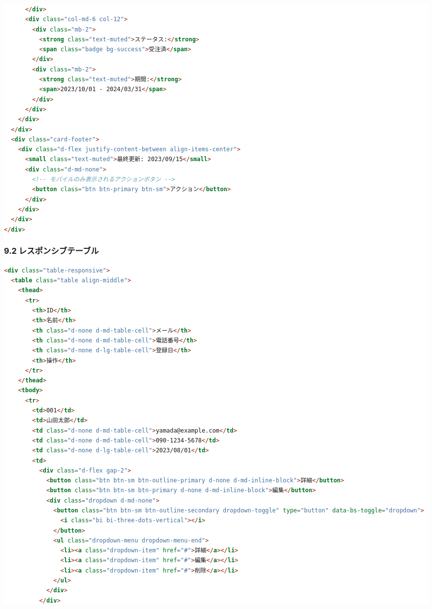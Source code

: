 ```html
      </div>
      <div class="col-md-6 col-12">
        <div class="mb-2">
          <strong class="text-muted">ステータス:</strong>
          <span class="badge bg-success">受注済</span>
        </div>
        <div class="mb-2">
          <strong class="text-muted">期間:</strong>
          <span>2023/10/01 - 2024/03/31</span>
        </div>
      </div>
    </div>
  </div>
  <div class="card-footer">
    <div class="d-flex justify-content-between align-items-center">
      <small class="text-muted">最終更新: 2023/09/15</small>
      <div class="d-md-none">
        <!-- モバイルのみ表示されるアクションボタン -->
        <button class="btn btn-primary btn-sm">アクション</button>
      </div>
    </div>
  </div>
</div>
```

### 9.2 レスポンシブテーブル

```html
<div class="table-responsive">
  <table class="table align-middle">
    <thead>
      <tr>
        <th>ID</th>
        <th>名前</th>
        <th class="d-none d-md-table-cell">メール</th>
        <th class="d-none d-md-table-cell">電話番号</th>
        <th class="d-none d-lg-table-cell">登録日</th>
        <th>操作</th>
      </tr>
    </thead>
    <tbody>
      <tr>
        <td>001</td>
        <td>山田太郎</td>
        <td class="d-none d-md-table-cell">yamada@example.com</td>
        <td class="d-none d-md-table-cell">090-1234-5678</td>
        <td class="d-none d-lg-table-cell">2023/08/01</td>
        <td>
          <div class="d-flex gap-2">
            <button class="btn btn-sm btn-outline-primary d-none d-md-inline-block">詳細</button>
            <button class="btn btn-sm btn-primary d-none d-md-inline-block">編集</button>
            <div class="dropdown d-md-none">
              <button class="btn btn-sm btn-outline-secondary dropdown-toggle" type="button" data-bs-toggle="dropdown">
                <i class="bi bi-three-dots-vertical"></i>
              </button>
              <ul class="dropdown-menu dropdown-menu-end">
                <li><a class="dropdown-item" href="#">詳細</a></li>
                <li><a class="dropdown-item" href="#">編集</a></li>
                <li><a class="dropdown-item" href="#">削除</a></li>
              </ul>
            </div>
          </div>
```